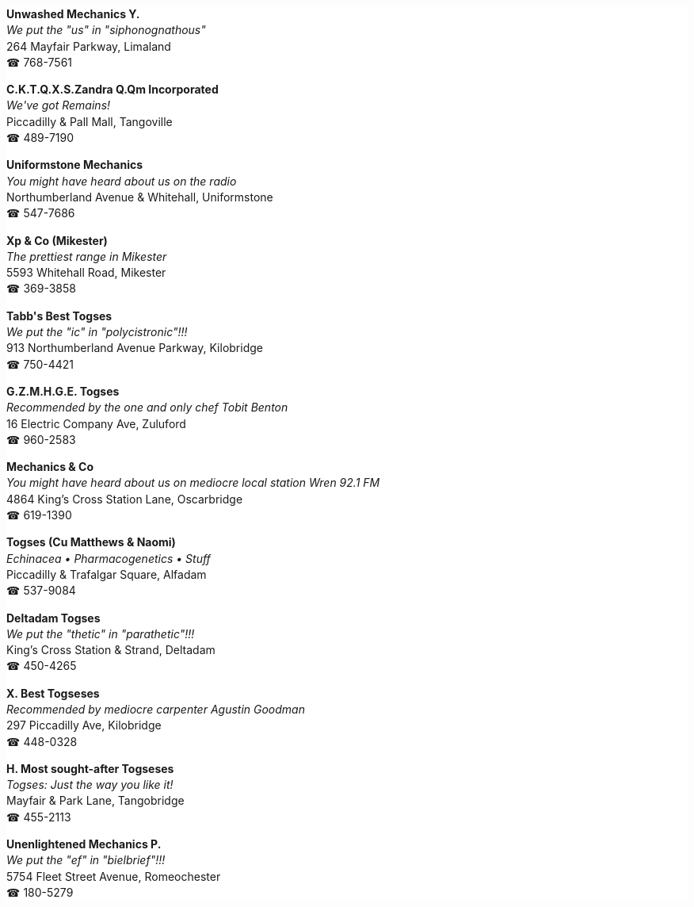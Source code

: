 **Unwashed Mechanics Y.**  
_We put the "us" in "siphonognathous"_  
264 Mayfair Parkway, Limaland  
☎ 768-7561

**C.K.T.Q.X.S.Zandra Q.Qm Incorporated**  
_We've got Remains!_  
Piccadilly & Pall Mall, Tangoville  
☎ 489-7190

**Uniformstone Mechanics**  
_You might have heard about us on the radio_  
Northumberland Avenue & Whitehall, Uniformstone  
☎ 547-7686

**Xp & Co (Mikester)**  
_The prettiest range in Mikester_  
5593 Whitehall Road, Mikester  
☎ 369-3858

**Tabb's Best Togses**  
_We put the "ic" in "polycistronic"!!!_  
913 Northumberland Avenue Parkway, Kilobridge  
☎ 750-4421

**G.Z.M.H.G.E. Togses**  
_Recommended by the one and only chef Tobit Benton_  
16 Electric Company Ave, Zuluford  
☎ 960-2583

**Mechanics & Co**  
_You might have heard about us on mediocre local station Wren 92.1 FM_  
4864 King’s Cross Station Lane, Oscarbridge  
☎ 619-1390

**Togses (Cu Matthews & Naomi)**  
_Echinacea • Pharmacogenetics • Stuff_  
Piccadilly & Trafalgar Square, Alfadam  
☎ 537-9084

**Deltadam Togses**  
_We put the "thetic" in "parathetic"!!!_  
King’s Cross Station & Strand, Deltadam  
☎ 450-4265

**X. Best Togseses**  
_Recommended by mediocre carpenter Agustin Goodman_  
297 Piccadilly Ave, Kilobridge  
☎ 448-0328

**H. Most sought-after Togseses**  
_Togses: Just the way you like it!_  
Mayfair & Park Lane, Tangobridge  
☎ 455-2113

**Unenlightened Mechanics P.**  
_We put the "ef" in "bielbrief"!!!_  
5754 Fleet Street Avenue, Romeochester  
☎ 180-5279
